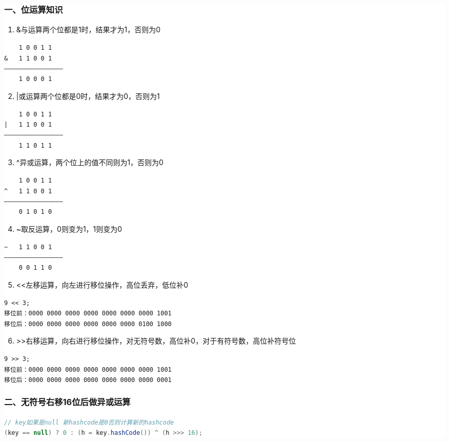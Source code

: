 ### 一、位运算知识

1. &与运算两个位都是1时，结果才为1，否则为0

```tex
	1 0 0 1 1
&   1 1 0 0 1
————————————————
    1 0 0 0 1
```

2. |或运算两个位都是0时，结果才为0，否则为1

```tex
	1 0 0 1 1
|   1 1 0 0 1
————————————————
    1 1 0 1 1
```

3. ^异或运算，两个位上的值不同则为1，否则为0

```tex
	1 0 0 1 1
^   1 1 0 0 1
————————————————
    0 1 0 1 0
```

4. ~取反运算，0则变为1，1则变为0

```tex
~   1 1 0 0 1
————————————————
    0 0 1 1 0
```

5. <<左移运算，向左进行移位操作，高位丢弃，低位补0

```tex
9 << 3;
移位前：0000 0000 0000 0000 0000 0000 0000 1001
移位后：0000 0000 0000 0000 0000 0000 0100 1000
```

6. \>>右移运算，向右进行移位操作，对无符号数，高位补0，对于有符号数，高位补符号位

```tex
9 >> 3;
移位前：0000 0000 0000 0000 0000 0000 0000 1001
移位后：0000 0000 0000 0000 0000 0000 0000 0001
```

### 二、无符号右移16位后做异或运算

```java
// key如果是null 新hashcode是0否则计算新的hashcode
(key == null) ? 0 : (h = key.hashCode()) ^ (h >>> 16);
```

